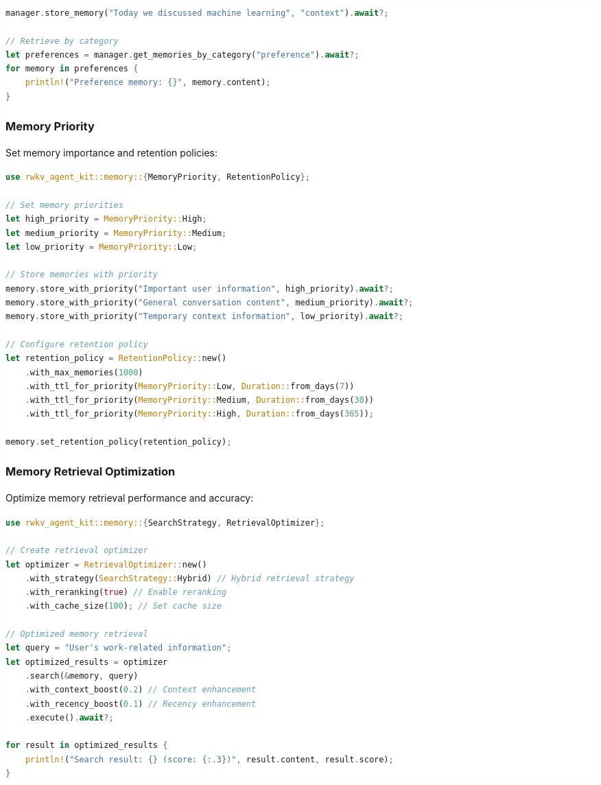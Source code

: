 ```rust
manager.store_memory("Today we discussed machine learning", "context").await?;

// Retrieve by category
let preferences = manager.get_memories_by_category("preference").await?;
for memory in preferences {
    println!("Preference memory: {}", memory.content);
}
```

### Memory Priority

Set memory importance and retention policies:

```rust
use rwkv_agent_kit::memory::{MemoryPriority, RetentionPolicy};

// Set memory priorities
let high_priority = MemoryPriority::High;
let medium_priority = MemoryPriority::Medium;
let low_priority = MemoryPriority::Low;

// Store memories with priority
memory.store_with_priority("Important user information", high_priority).await?;
memory.store_with_priority("General conversation content", medium_priority).await?;
memory.store_with_priority("Temporary context information", low_priority).await?;

// Configure retention policy
let retention_policy = RetentionPolicy::new()
    .with_max_memories(1000)
    .with_ttl_for_priority(MemoryPriority::Low, Duration::from_days(7))
    .with_ttl_for_priority(MemoryPriority::Medium, Duration::from_days(30))
    .with_ttl_for_priority(MemoryPriority::High, Duration::from_days(365));

memory.set_retention_policy(retention_policy);
```

### Memory Retrieval Optimization

Optimize memory retrieval performance and accuracy:

```rust
use rwkv_agent_kit::memory::{SearchStrategy, RetrievalOptimizer};

// Create retrieval optimizer
let optimizer = RetrievalOptimizer::new()
    .with_strategy(SearchStrategy::Hybrid) // Hybrid retrieval strategy
    .with_reranking(true) // Enable reranking
    .with_cache_size(100); // Set cache size

// Optimized memory retrieval
let query = "User's work-related information";
let optimized_results = optimizer
    .search(&memory, query)
    .with_context_boost(0.2) // Context enhancement
    .with_recency_boost(0.1) // Recency enhancement
    .execute().await?;

for result in optimized_results {
    println!("Search result: {} (score: {:.3})", result.content, result.score);
}
```
